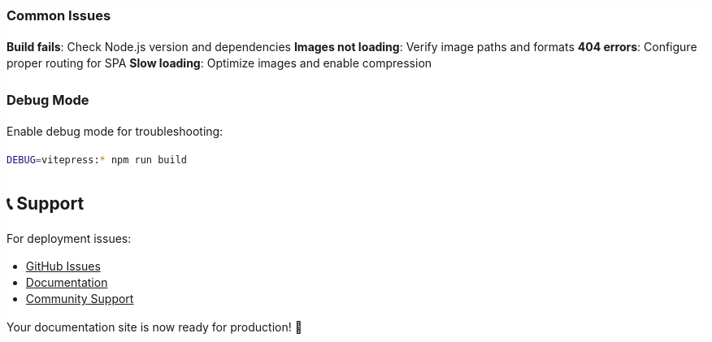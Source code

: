### Common Issues

**Build fails**: Check Node.js version and dependencies
**Images not loading**: Verify image paths and formats
**404 errors**: Configure proper routing for SPA
**Slow loading**: Optimize images and enable compression

### Debug Mode

Enable debug mode for troubleshooting:

```bash
DEBUG=vitepress:* npm run build
```

## 📞 Support

For deployment issues:

- [GitHub Issues](https://github.com/dalehurley/phpmcpsdkwebsite/issues)
- [Documentation](https://vitepress.dev/guide/deploy)
- [Community Support](https://github.com/dalehurley/php-mcp-sdk/discussions)

Your documentation site is now ready for production! 🚀
